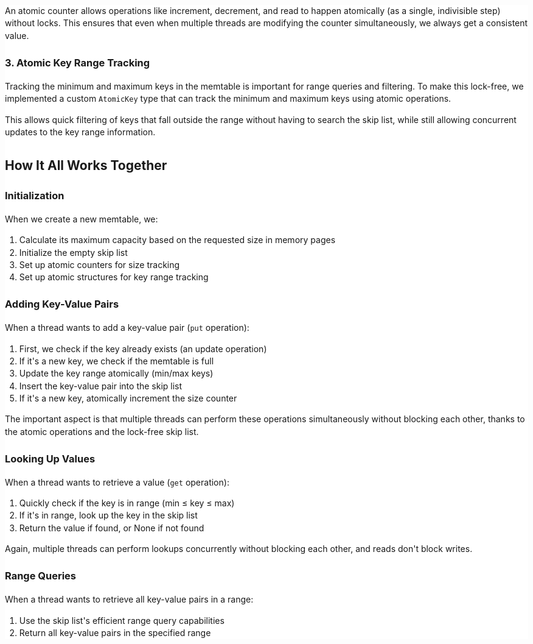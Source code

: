 An atomic counter allows operations like increment, decrement, and read to happen atomically (as a single, indivisible step) without locks. This ensures that even when multiple threads are modifying the counter simultaneously, we always get a consistent value.

### 3. Atomic Key Range Tracking

Tracking the minimum and maximum keys in the memtable is important for range queries and filtering. To make this lock-free, we implemented a custom `AtomicKey` type that can track the minimum and maximum keys using atomic operations.

This allows quick filtering of keys that fall outside the range without having to search the skip list, while still allowing concurrent updates to the key range information.

## How It All Works Together

### Initialization

When we create a new memtable, we:

1. Calculate its maximum capacity based on the requested size in memory pages
2. Initialize the empty skip list
3. Set up atomic counters for size tracking
4. Set up atomic structures for key range tracking

### Adding Key-Value Pairs

When a thread wants to add a key-value pair (`put` operation):

1. First, we check if the key already exists (an update operation)
2. If it's a new key, we check if the memtable is full
3. Update the key range atomically (min/max keys)
4. Insert the key-value pair into the skip list
5. If it's a new key, atomically increment the size counter

The important aspect is that multiple threads can perform these operations simultaneously without blocking each other, thanks to the atomic operations and the lock-free skip list.

### Looking Up Values

When a thread wants to retrieve a value (`get` operation):

1. Quickly check if the key is in range (min ≤ key ≤ max)
2. If it's in range, look up the key in the skip list
3. Return the value if found, or None if not found

Again, multiple threads can perform lookups concurrently without blocking each other, and reads don't block writes.

### Range Queries

When a thread wants to retrieve all key-value pairs in a range:

1. Use the skip list's efficient range query capabilities
2. Return all key-value pairs in the specified range
